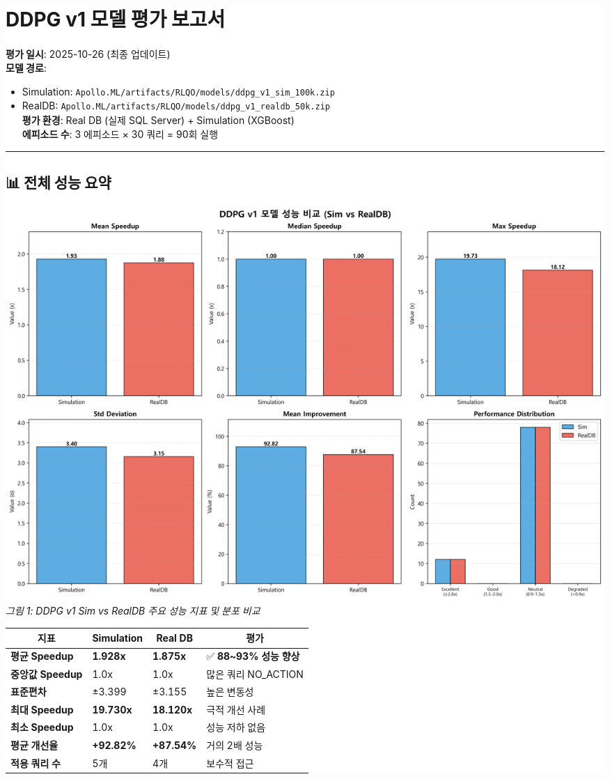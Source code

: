 # DDPG v1 모델 평가 보고서

**평가 일시**: 2025-10-26 (최종 업데이트)  
**모델 경로**: 
- Simulation: `Apollo.ML/artifacts/RLQO/models/ddpg_v1_sim_100k.zip`
- RealDB: `Apollo.ML/artifacts/RLQO/models/ddpg_v1_realdb_50k.zip`  
**평가 환경**: Real DB (실제 SQL Server) + Simulation (XGBoost)  
**에피소드 수**: 3 에피소드 × 30 쿼리 = 90회 실행

---

## 📊 전체 성능 요약

![Model Comparison](charts/model_comparison.png)
*그림 1: DDPG v1 Sim vs RealDB 주요 성능 지표 및 분포 비교*

| 지표 | Simulation | Real DB | 평가 |
|------|-----------|---------|------|
| **평균 Speedup** | **1.928x** | **1.875x** | ✅ **88~93% 성능 향상** |
| **중앙값 Speedup** | 1.0x | 1.0x | 많은 쿼리 NO_ACTION |
| **표준편차** | ±3.399 | ±3.155 | 높은 변동성 |
| **최대 Speedup** | **19.730x** | **18.120x** | 극적 개선 사례 |
| **최소 Speedup** | 1.0x | 1.0x | 성능 저하 없음 |
| **평균 개선율** | **+92.82%** | **+87.54%** | 거의 2배 성능 |
| **적용 쿼리 수** | 5개 | 4개 | 보수적 접근 |
